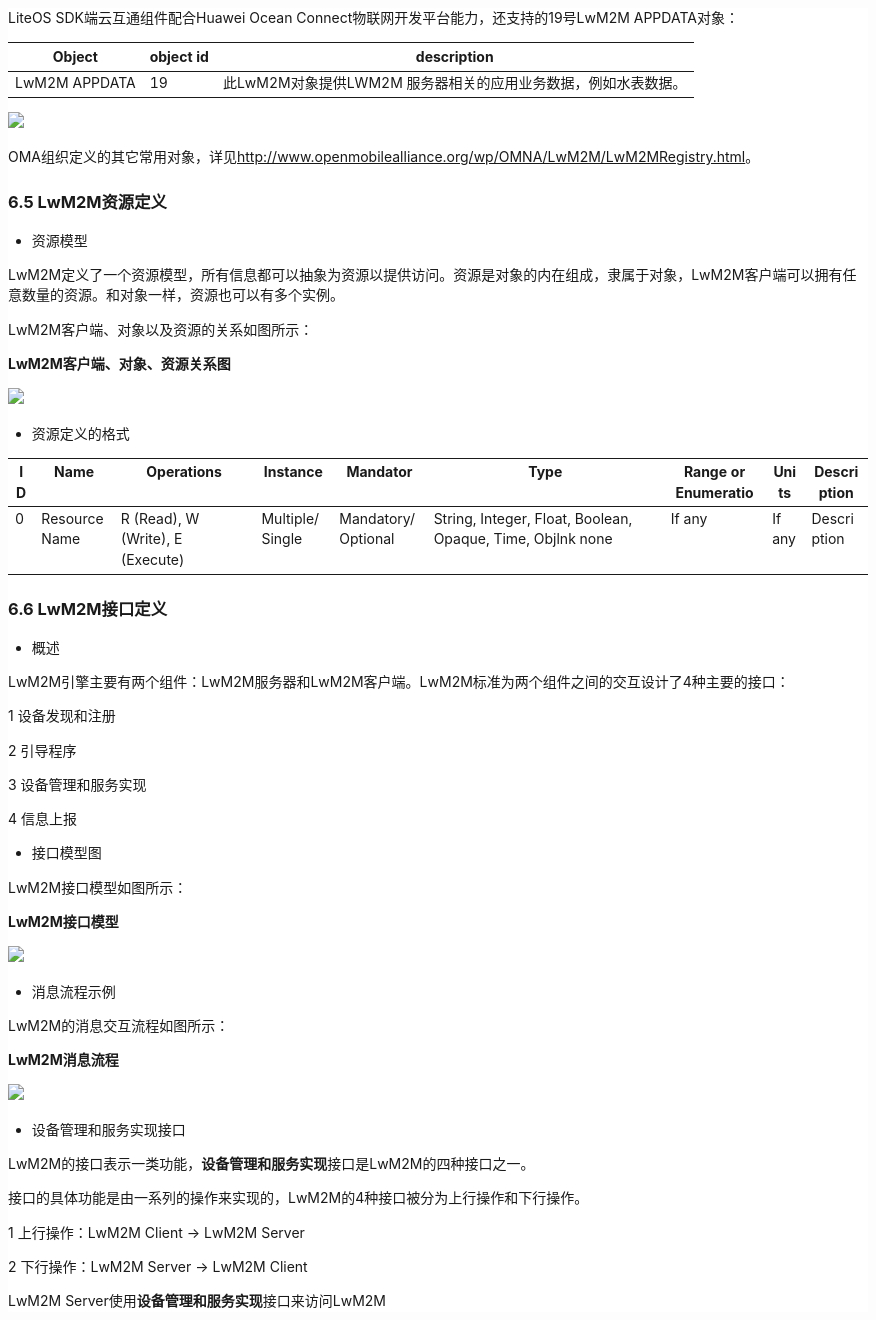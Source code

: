 LiteOS SDK端云互通组件配合Huawei Ocean
Connect物联网开发平台能力，还支持的19号LwM2M APPDATA对象：

| Object        | object id | description                                                   |
|---------------|-----------|---------------------------------------------------------------|
| LwM2M APPDATA | 19        | 此LwM2M对象提供LWM2M 服务器相关的应用业务数据，例如水表数据。 |

![](./meta/SDKGuide_AgentTiny/6.gif)

OMA组织定义的其它常用对象，详见<http://www.openmobilealliance.org/wp/OMNA/LwM2M/LwM2MRegistry.html>。

<h3 id="6.5">6.5 LwM2M资源定义</h3>

* 资源模型

LwM2M定义了一个资源模型，所有信息都可以抽象为资源以提供访问。资源是对象的内在组成，隶属于对象，LwM2M客户端可以拥有任意数量的资源。和对象一样，资源也可以有多个实例。

LwM2M客户端、对象以及资源的关系如图所示：

**LwM2M客户端、对象、资源关系图**

![](./meta/SDKGuide_AgentTiny/49.png)

* 资源定义的格式

| ID | Name          | Operations                       | Instance         | Mandator           | Type                                                       | Range or Enumeratio | Units  | Description |
|----|---------------|----------------------------------|------------------|--------------------|------------------------------------------------------------|---------------------|--------|-------------|
| 0  | Resource Name | R (Read), W (Write), E (Execute) | Multiple/ Single | Mandatory/Optional | String, Integer, Float, Boolean, Opaque, Time, Objlnk none | If any              | If any | Description |

<h3 id="6.6">6.6 LwM2M接口定义</h3>

* 概述

LwM2M引擎主要有两个组件：LwM2M服务器和LwM2M客户端。LwM2M标准为两个组件之间的交互设计了4种主要的接口：

1 设备发现和注册

2 引导程序

3 设备管理和服务实现

4 信息上报

* 接口模型图

LwM2M接口模型如图所示：

**LwM2M接口模型**

![](./meta/SDKGuide_AgentTiny/50.jpg)

* 消息流程示例

LwM2M的消息交互流程如图所示：

**LwM2M消息流程**

![](./meta/SDKGuide_AgentTiny/51.jpg)

* 设备管理和服务实现接口

LwM2M的接口表示一类功能，**设备管理和服务实现**接口是LwM2M的四种接口之一。

接口的具体功能是由一系列的操作来实现的，LwM2M的4种接口被分为上行操作和下行操作。

1 上行操作：LwM2M Client -\> LwM2M Server

2 下行操作：LwM2M Server -\> LwM2M Client

LwM2M Server使用**设备管理和服务实现**接口来访问LwM2M
